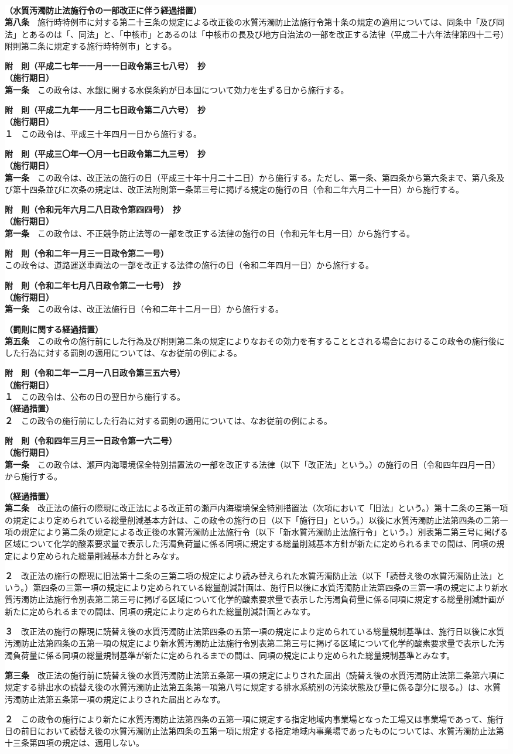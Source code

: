 **（水質汚濁防止法施行令の一部改正に伴う経過措置）**  
**第八条**　施行時特例市に対する第二十三条の規定による改正後の水質汚濁防止法施行令第十条の規定の適用については、同条中「及び同法」とあるのは「、同法」と、「中核市」とあるのは「中核市の長及び地方自治法の一部を改正する法律（平成二十六年法律第四十二号）附則第二条に規定する施行時特例市」とする。  
  
**附　則（平成二七年一一月一一日政令第三七八号）　抄**  
**（施行期日）**  
**第一条**　この政令は、水銀に関する水俣条約が日本国について効力を生ずる日から施行する。  
  
**附　則（平成二九年一一月二七日政令第二八六号）　抄**  
**（施行期日）**  
**１**　この政令は、平成三十年四月一日から施行する。  
  
**附　則（平成三〇年一〇月一七日政令第二九三号）　抄**  
**（施行期日）**  
**第一条**　この政令は、改正法の施行の日（平成三十年十月二十二日）から施行する。ただし、第一条、第四条から第六条まで、第八条及び第十四条並びに次条の規定は、改正法附則第一条第三号に掲げる規定の施行の日（令和二年六月二十一日）から施行する。  
  
**附　則（令和元年六月二八日政令第四四号）　抄**  
**（施行期日）**  
**第一条**　この政令は、不正競争防止法等の一部を改正する法律の施行の日（令和元年七月一日）から施行する。  
  
**附　則（令和二年一月三一日政令第二一号）**  
この政令は、道路運送車両法の一部を改正する法律の施行の日（令和二年四月一日）から施行する。  
  
**附　則（令和二年七月八日政令第二一七号）　抄**  
**（施行期日）**  
**第一条**　この政令は、改正法施行日（令和二年十二月一日）から施行する。  
  
**（罰則に関する経過措置）**  
**第五条**　この政令の施行前にした行為及び附則第二条の規定によりなおその効力を有することとされる場合におけるこの政令の施行後にした行為に対する罰則の適用については、なお従前の例による。  
  
**附　則（令和二年一二月一八日政令第三五六号）**  
**（施行期日）**  
**１**　この政令は、公布の日の翌日から施行する。  
**（経過措置）**  
**２**　この政令の施行前にした行為に対する罰則の適用については、なお従前の例による。  
  
**附　則（令和四年三月三一日政令第一六二号）**  
**（施行期日）**  
**第一条**　この政令は、瀬戸内海環境保全特別措置法の一部を改正する法律（以下「改正法」という。）の施行の日（令和四年四月一日）から施行する。  
  
**（経過措置）**  
**第二条**　改正法の施行の際現に改正法による改正前の瀬戸内海環境保全特別措置法（次項において「旧法」という。）第十二条の三第一項の規定により定められている総量削減基本方針は、この政令の施行の日（以下「施行日」という。）以後に水質汚濁防止法第四条の二第一項の規定により第二条の規定による改正後の水質汚濁防止法施行令（以下「新水質汚濁防止法施行令」という。）別表第二第三号に掲げる区域について化学的酸素要求量で表示した汚濁負荷量に係る同項に規定する総量削減基本方針が新たに定められるまでの間は、同項の規定により定められた総量削減基本方針とみなす。  
  
**２**　改正法の施行の際現に旧法第十二条の三第二項の規定により読み替えられた水質汚濁防止法（以下「読替え後の水質汚濁防止法」という。）第四条の三第一項の規定により定められている総量削減計画は、施行日以後に水質汚濁防止法第四条の三第一項の規定により新水質汚濁防止法施行令別表第二第三号に掲げる区域について化学的酸素要求量で表示した汚濁負荷量に係る同項に規定する総量削減計画が新たに定められるまでの間は、同項の規定により定められた総量削減計画とみなす。  
  
**３**　改正法の施行の際現に読替え後の水質汚濁防止法第四条の五第一項の規定により定められている総量規制基準は、施行日以後に水質汚濁防止法第四条の五第一項の規定により新水質汚濁防止法施行令別表第二第三号に掲げる区域について化学的酸素要求量で表示した汚濁負荷量に係る同項の総量規制基準が新たに定められるまでの間は、同項の規定により定められた総量規制基準とみなす。  
  
**第三条**　改正法の施行前に読替え後の水質汚濁防止法第五条第一項の規定によりされた届出（読替え後の水質汚濁防止法第二条第六項に規定する排出水の読替え後の水質汚濁防止法第五条第一項第八号に規定する排水系統別の汚染状態及び量に係る部分に限る。）は、水質汚濁防止法第五条第一項の規定によりされた届出とみなす。  
  
**２**　この政令の施行により新たに水質汚濁防止法第四条の五第一項に規定する指定地域内事業場となった工場又は事業場であって、施行日の前日において読替え後の水質汚濁防止法第四条の五第一項に規定する指定地域内事業場であったものについては、水質汚濁防止法第十三条第四項の規定は、適用しない。  
  